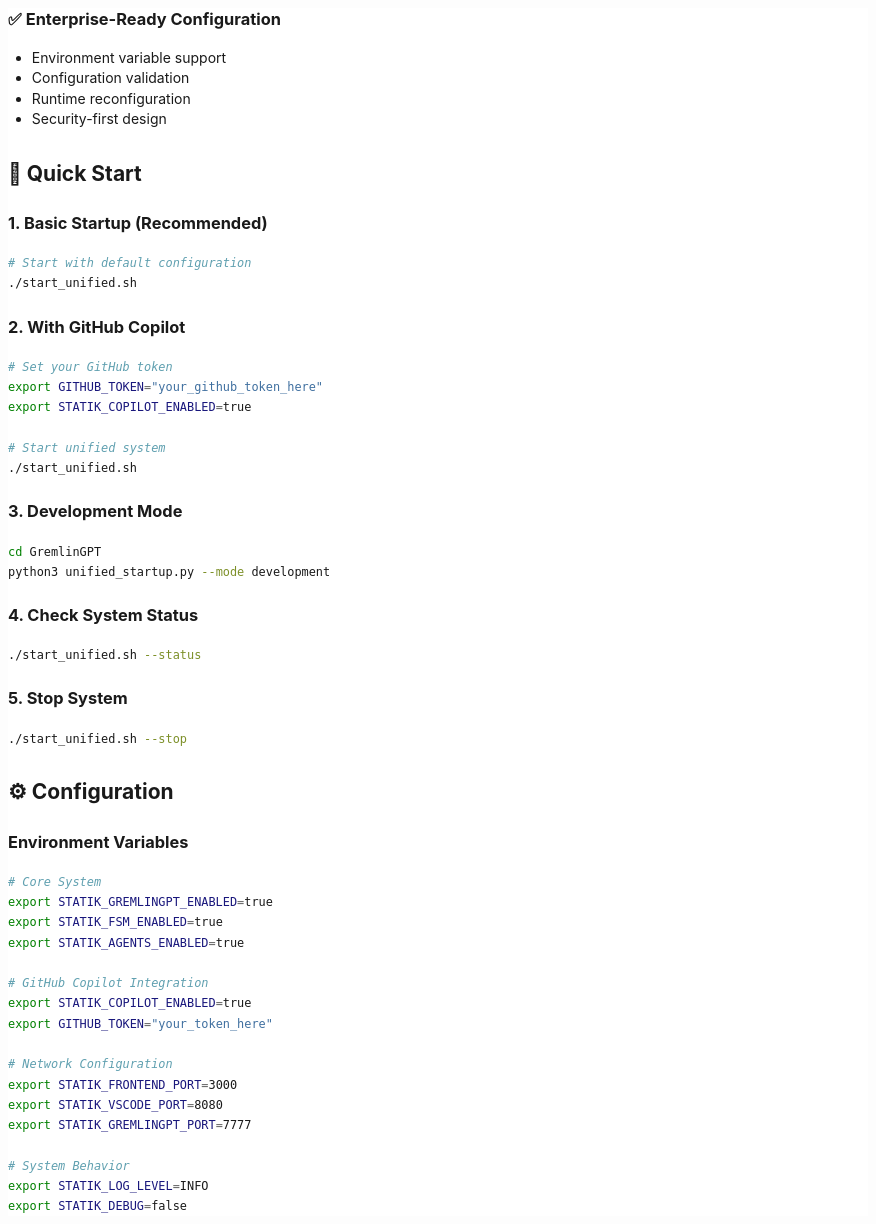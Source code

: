 ### ✅ **Enterprise-Ready Configuration**
- Environment variable support
- Configuration validation
- Runtime reconfiguration
- Security-first design

## 🚀 Quick Start

### 1. **Basic Startup (Recommended)**
```bash
# Start with default configuration
./start_unified.sh
```

### 2. **With GitHub Copilot**
```bash
# Set your GitHub token
export GITHUB_TOKEN="your_github_token_here"
export STATIK_COPILOT_ENABLED=true

# Start unified system
./start_unified.sh
```

### 3. **Development Mode**
```bash
cd GremlinGPT
python3 unified_startup.py --mode development
```

### 4. **Check System Status**
```bash
./start_unified.sh --status
```

### 5. **Stop System**
```bash
./start_unified.sh --stop
```

## ⚙️ Configuration

### Environment Variables
```bash
# Core System
export STATIK_GREMLINGPT_ENABLED=true
export STATIK_FSM_ENABLED=true
export STATIK_AGENTS_ENABLED=true

# GitHub Copilot Integration
export STATIK_COPILOT_ENABLED=true
export GITHUB_TOKEN="your_token_here"

# Network Configuration
export STATIK_FRONTEND_PORT=3000
export STATIK_VSCODE_PORT=8080
export STATIK_GREMLINGPT_PORT=7777

# System Behavior
export STATIK_LOG_LEVEL=INFO
export STATIK_DEBUG=false
```
